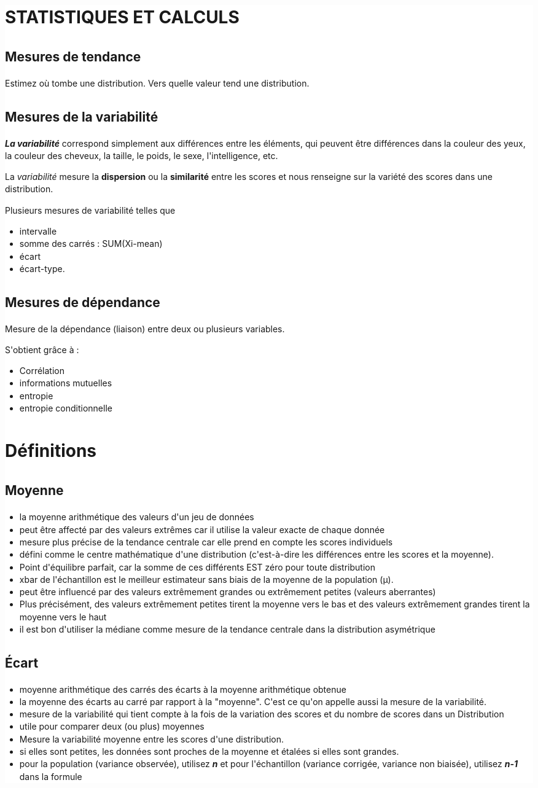 # STATISTIQUES ET CALCULS

## Mesures de tendance
Estimez où tombe une distribution. Vers quelle valeur tend une distribution.

## Mesures de la variabilité
***La variabilité*** correspond simplement aux différences entre les éléments, qui peuvent être
différences dans la couleur des yeux, la couleur des cheveux, la taille, le poids, le sexe, l'intelligence,
etc.

La *variabilité* mesure la **dispersion** ou la **similarité** entre les scores et nous renseigne sur la variété des scores dans une distribution.

Plusieurs mesures de variabilité telles que
- intervalle
- somme des carrés : SUM(Xi-mean)
- écart
- écart-type.

## Mesures de dépendance
Mesure de la dépendance (liaison) entre deux ou plusieurs variables.

S'obtient grâce à :

- Corrélation
- informations mutuelles
- entropie
- entropie conditionnelle

# Définitions

## Moyenne
- la moyenne arithmétique des valeurs d'un jeu de données
- peut être affecté par des valeurs extrêmes car il utilise la valeur exacte de chaque donnée
- mesure plus précise de la tendance centrale car elle prend en compte les scores individuels
- défini comme le centre mathématique d'une distribution (c'est-à-dire les différences entre les scores et la moyenne).
- Point d'équilibre parfait, car la somme de ces différents EST zéro pour toute distribution
- xbar de l'échantillon est le meilleur estimateur sans biais de la moyenne de la population (µ).
- peut être influencé par des valeurs extrêmement grandes ou extrêmement petites (valeurs aberrantes)
- Plus précisément, des valeurs extrêmement petites tirent la moyenne vers le bas et des valeurs extrêmement grandes tirent la moyenne vers le haut
- il est bon d'utiliser la médiane comme mesure de la tendance centrale dans la distribution asymétrique

## Écart
- moyenne arithmétique des carrés des écarts à la moyenne arithmétique obtenue
- la moyenne des écarts au carré par rapport à la "moyenne". C'est ce qu'on appelle aussi la mesure de la variabilité.
- mesure de la variabilité qui tient compte à la fois de la variation des scores et du nombre de scores dans un
Distribution
- utile pour comparer deux (ou plus) moyennes
- Mesure la variabilité moyenne entre les scores d'une distribution.
- si elles sont petites, les données sont proches de la moyenne et étalées si elles sont grandes.
- pour la population (variance observée), utilisez ***n*** et pour l'échantillon (variance corrigée, variance non biaisée), utilisez ***n-1*** dans la formule
